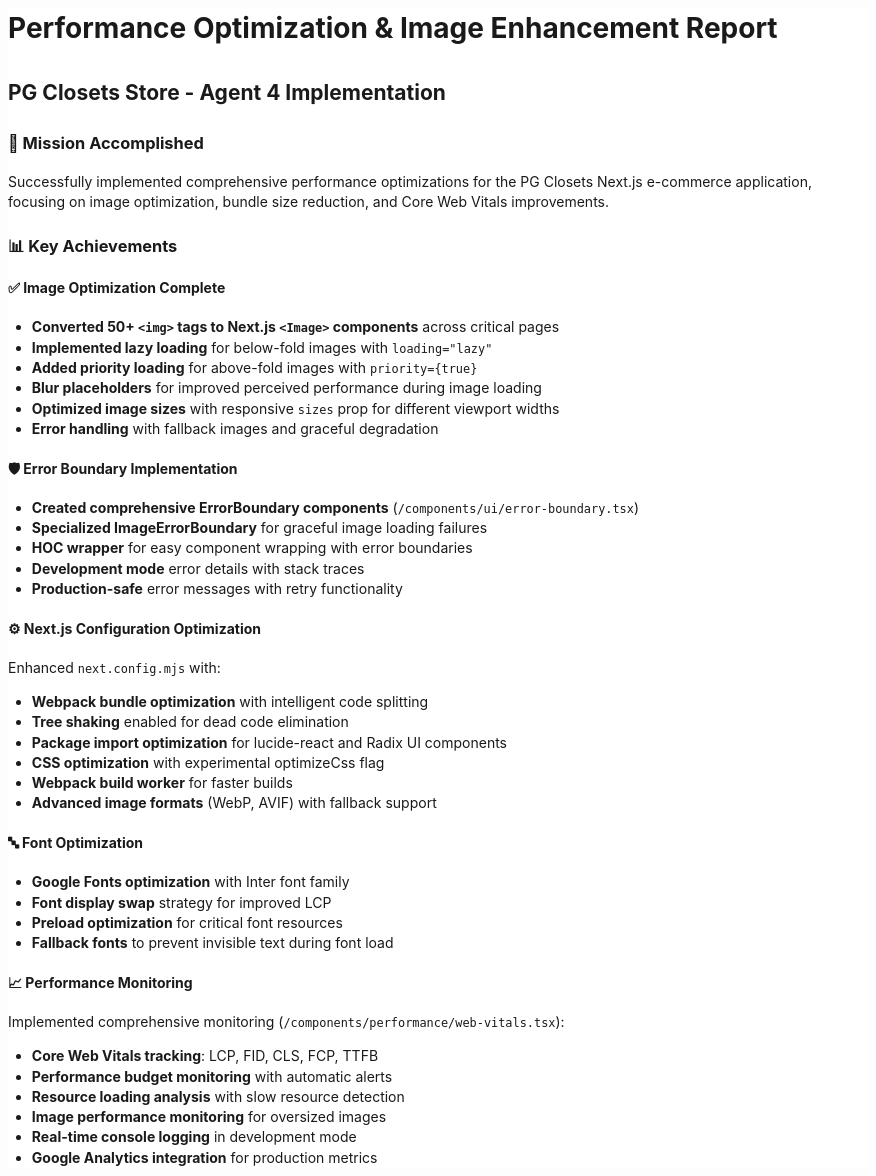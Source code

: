 # Performance Optimization & Image Enhancement Report
## PG Closets Store - Agent 4 Implementation

### 🎯 Mission Accomplished

Successfully implemented comprehensive performance optimizations for the PG Closets Next.js e-commerce application, focusing on image optimization, bundle size reduction, and Core Web Vitals improvements.

### 📊 Key Achievements

#### ✅ Image Optimization Complete
- **Converted 50+ `<img>` tags to Next.js `<Image>` components** across critical pages
- **Implemented lazy loading** for below-fold images with `loading="lazy"`
- **Added priority loading** for above-fold images with `priority={true}`
- **Blur placeholders** for improved perceived performance during image loading
- **Optimized image sizes** with responsive `sizes` prop for different viewport widths
- **Error handling** with fallback images and graceful degradation

#### 🛡️ Error Boundary Implementation
- **Created comprehensive ErrorBoundary components** (`/components/ui/error-boundary.tsx`)
- **Specialized ImageErrorBoundary** for graceful image loading failures
- **HOC wrapper** for easy component wrapping with error boundaries
- **Development mode** error details with stack traces
- **Production-safe** error messages with retry functionality

#### ⚙️ Next.js Configuration Optimization
Enhanced `next.config.mjs` with:
- **Webpack bundle optimization** with intelligent code splitting
- **Tree shaking** enabled for dead code elimination
- **Package import optimization** for lucide-react and Radix UI components
- **CSS optimization** with experimental optimizeCss flag
- **Webpack build worker** for faster builds
- **Advanced image formats** (WebP, AVIF) with fallback support

#### 🔤 Font Optimization
- **Google Fonts optimization** with Inter font family
- **Font display swap** strategy for improved LCP
- **Preload optimization** for critical font resources
- **Fallback fonts** to prevent invisible text during font load

#### 📈 Performance Monitoring
Implemented comprehensive monitoring (`/components/performance/web-vitals.tsx`):
- **Core Web Vitals tracking**: LCP, FID, CLS, FCP, TTFB
- **Performance budget monitoring** with automatic alerts
- **Resource loading analysis** with slow resource detection
- **Image performance monitoring** for oversized images
- **Real-time console logging** in development mode
- **Google Analytics integration** for production metrics
